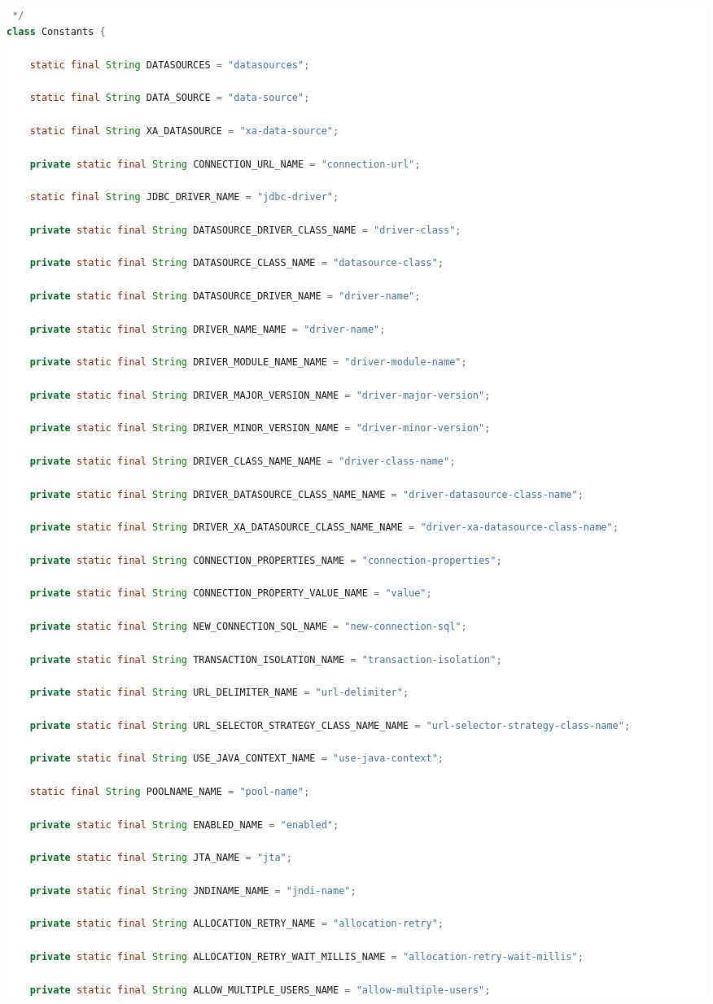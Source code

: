 ```java
 */
class Constants {

    static final String DATASOURCES = "datasources";

    static final String DATA_SOURCE = "data-source";

    static final String XA_DATASOURCE = "xa-data-source";

    private static final String CONNECTION_URL_NAME = "connection-url";

    static final String JDBC_DRIVER_NAME = "jdbc-driver";

    private static final String DATASOURCE_DRIVER_CLASS_NAME = "driver-class";

    private static final String DATASOURCE_CLASS_NAME = "datasource-class";

    private static final String DATASOURCE_DRIVER_NAME = "driver-name";

    private static final String DRIVER_NAME_NAME = "driver-name";

    private static final String DRIVER_MODULE_NAME_NAME = "driver-module-name";

    private static final String DRIVER_MAJOR_VERSION_NAME = "driver-major-version";

    private static final String DRIVER_MINOR_VERSION_NAME = "driver-minor-version";

    private static final String DRIVER_CLASS_NAME_NAME = "driver-class-name";

    private static final String DRIVER_DATASOURCE_CLASS_NAME_NAME = "driver-datasource-class-name";

    private static final String DRIVER_XA_DATASOURCE_CLASS_NAME_NAME = "driver-xa-datasource-class-name";

    private static final String CONNECTION_PROPERTIES_NAME = "connection-properties";

    private static final String CONNECTION_PROPERTY_VALUE_NAME = "value";

    private static final String NEW_CONNECTION_SQL_NAME = "new-connection-sql";

    private static final String TRANSACTION_ISOLATION_NAME = "transaction-isolation";

    private static final String URL_DELIMITER_NAME = "url-delimiter";

    private static final String URL_SELECTOR_STRATEGY_CLASS_NAME_NAME = "url-selector-strategy-class-name";

    private static final String USE_JAVA_CONTEXT_NAME = "use-java-context";

    static final String POOLNAME_NAME = "pool-name";

    private static final String ENABLED_NAME = "enabled";

    private static final String JTA_NAME = "jta";

    private static final String JNDINAME_NAME = "jndi-name";

    private static final String ALLOCATION_RETRY_NAME = "allocation-retry";

    private static final String ALLOCATION_RETRY_WAIT_MILLIS_NAME = "allocation-retry-wait-millis";

    private static final String ALLOW_MULTIPLE_USERS_NAME = "allow-multiple-users";

```